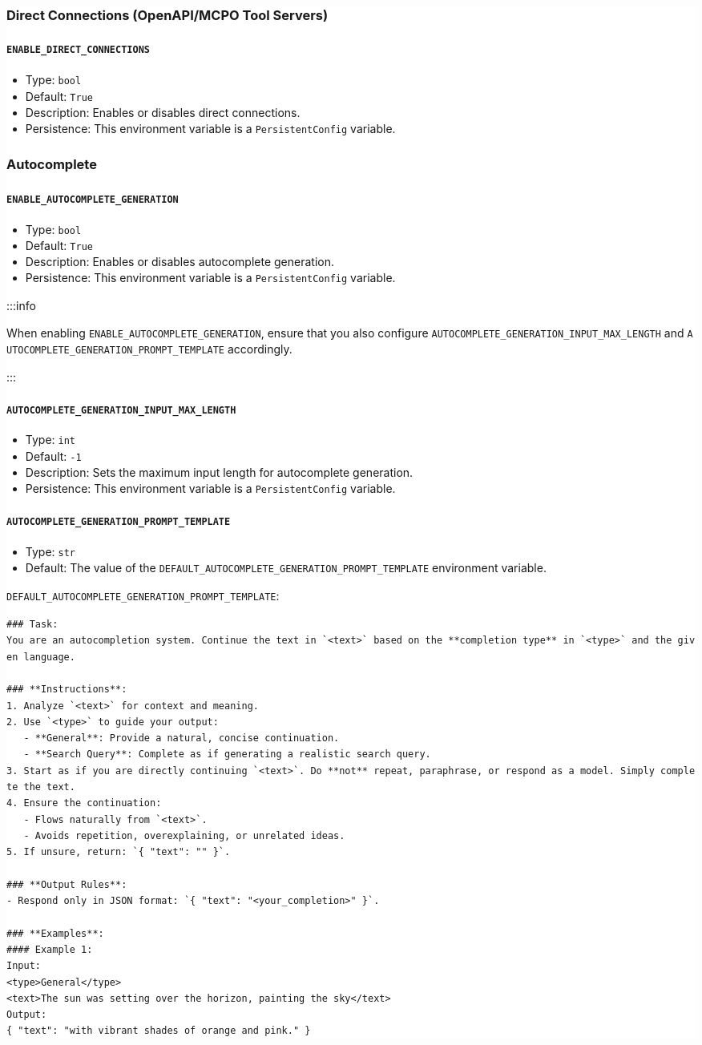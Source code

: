### Direct Connections (OpenAPI/MCPO Tool Servers)

#### `ENABLE_DIRECT_CONNECTIONS`

- Type: `bool`
- Default: `True`
- Description: Enables or disables direct connections.
- Persistence: This environment variable is a `PersistentConfig` variable.

### Autocomplete

#### `ENABLE_AUTOCOMPLETE_GENERATION`

- Type: `bool`
- Default: `True`
- Description: Enables or disables autocomplete generation.
- Persistence: This environment variable is a `PersistentConfig` variable.

:::info

When enabling `ENABLE_AUTOCOMPLETE_GENERATION`, ensure that you also configure `AUTOCOMPLETE_GENERATION_INPUT_MAX_LENGTH` and `AUTOCOMPLETE_GENERATION_PROMPT_TEMPLATE` accordingly.

:::

#### `AUTOCOMPLETE_GENERATION_INPUT_MAX_LENGTH`

- Type: `int`
- Default: `-1`
- Description: Sets the maximum input length for autocomplete generation.
- Persistence: This environment variable is a `PersistentConfig` variable.

#### `AUTOCOMPLETE_GENERATION_PROMPT_TEMPLATE`

- Type: `str`
- Default: The value of the `DEFAULT_AUTOCOMPLETE_GENERATION_PROMPT_TEMPLATE` environment variable.

`DEFAULT_AUTOCOMPLETE_GENERATION_PROMPT_TEMPLATE`:

```
### Task:
You are an autocompletion system. Continue the text in `<text>` based on the **completion type** in `<type>` and the given language.  

### **Instructions**:
1. Analyze `<text>` for context and meaning.  
2. Use `<type>` to guide your output:  
   - **General**: Provide a natural, concise continuation.  
   - **Search Query**: Complete as if generating a realistic search query.  
3. Start as if you are directly continuing `<text>`. Do **not** repeat, paraphrase, or respond as a model. Simply complete the text.  
4. Ensure the continuation:
   - Flows naturally from `<text>`.  
   - Avoids repetition, overexplaining, or unrelated ideas.  
5. If unsure, return: `{ "text": "" }`.  

### **Output Rules**:
- Respond only in JSON format: `{ "text": "<your_completion>" }`.

### **Examples**:
#### Example 1:  
Input:  
<type>General</type>  
<text>The sun was setting over the horizon, painting the sky</text>  
Output:  
{ "text": "with vibrant shades of orange and pink." }

```